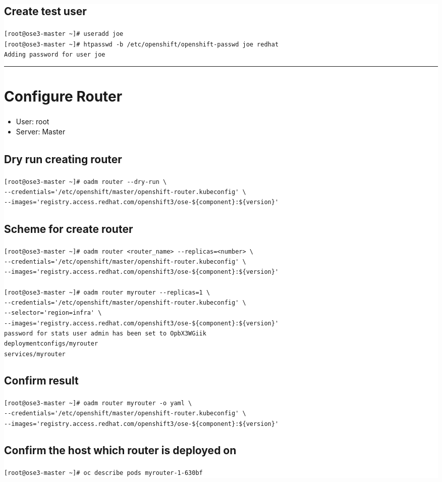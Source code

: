 
## Create test user
    [root@ose3-master ~]# useradd joe
    [root@ose3-master ~]# htpasswd -b /etc/openshift/openshift-passwd joe redhat
    Adding password for user joe


---
# Configure Router
* User: root
* Server: Master

## Dry run creating router
    [root@ose3-master ~]# oadm router --dry-run \
    --credentials='/etc/openshift/master/openshift-router.kubeconfig' \
    --images='registry.access.redhat.com/openshift3/ose-${component}:${version}'

## Scheme for create router
    [root@ose3-master ~]# oadm router <router_name> --replicas=<number> \
    --credentials='/etc/openshift/master/openshift-router.kubeconfig' \
    --images='registry.access.redhat.com/openshift3/ose-${component}:${version}'

    [root@ose3-master ~]# oadm router myrouter --replicas=1 \
    --credentials='/etc/openshift/master/openshift-router.kubeconfig' \
    --selector='region=infra' \
    --images='registry.access.redhat.com/openshift3/ose-${component}:${version}'
    password for stats user admin has been set to OpbX3WGiik
    deploymentconfigs/myrouter
    services/myrouter

## Confirm result
    [root@ose3-master ~]# oadm router myrouter -o yaml \
    --credentials='/etc/openshift/master/openshift-router.kubeconfig' \
    --images='registry.access.redhat.com/openshift3/ose-${component}:${version}'


## Confirm the host which router is deployed on
    [root@ose3-master ~]# oc describe pods myrouter-1-630bf

